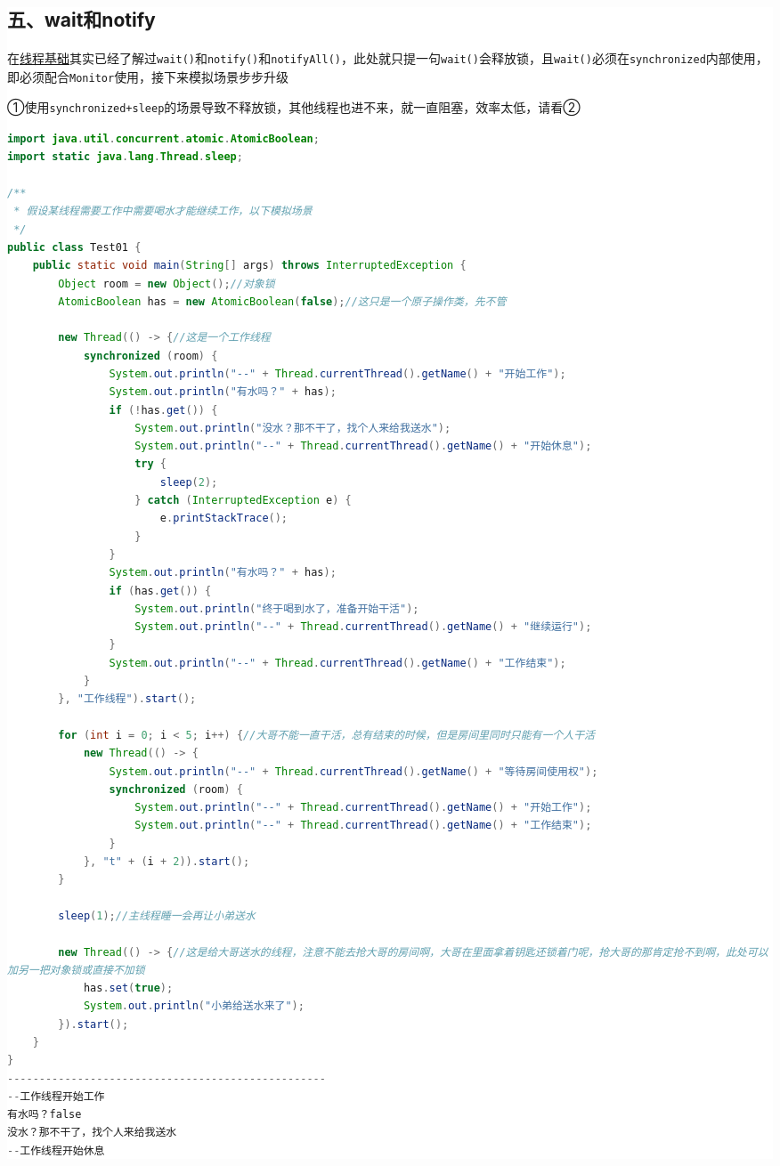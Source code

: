 ## 五、wait和notify

在[线程基础](/7.JUC并发编程/线程基础)其实已经了解过`wait()`和`notify()`和`notifyAll()`，此处就只提一句`wait()`会释放锁，且`wait()`必须在`synchronized`内部使用，即必须配合`Monitor`使用，接下来模拟场景步步升级

①使用`synchronized+sleep`的场景导致不释放锁，其他线程也进不来，就一直阻塞，效率太低，请看②

```java
import java.util.concurrent.atomic.AtomicBoolean;
import static java.lang.Thread.sleep;

/**
 * 假设某线程需要工作中需要喝水才能继续工作，以下模拟场景
 */
public class Test01 {
    public static void main(String[] args) throws InterruptedException {
        Object room = new Object();//对象锁
        AtomicBoolean has = new AtomicBoolean(false);//这只是一个原子操作类，先不管

        new Thread(() -> {//这是一个工作线程
            synchronized (room) {
                System.out.println("--" + Thread.currentThread().getName() + "开始工作");
                System.out.println("有水吗？" + has);
                if (!has.get()) {
                    System.out.println("没水？那不干了，找个人来给我送水");
                    System.out.println("--" + Thread.currentThread().getName() + "开始休息");
                    try {
                        sleep(2);
                    } catch (InterruptedException e) {
                        e.printStackTrace();
                    }
                }
                System.out.println("有水吗？" + has);
                if (has.get()) {
                    System.out.println("终于喝到水了，准备开始干活");
                    System.out.println("--" + Thread.currentThread().getName() + "继续运行");
                }
                System.out.println("--" + Thread.currentThread().getName() + "工作结束");
            }
        }, "工作线程").start();

        for (int i = 0; i < 5; i++) {//大哥不能一直干活，总有结束的时候，但是房间里同时只能有一个人干活
            new Thread(() -> {
                System.out.println("--" + Thread.currentThread().getName() + "等待房间使用权");
                synchronized (room) {
                    System.out.println("--" + Thread.currentThread().getName() + "开始工作");
                    System.out.println("--" + Thread.currentThread().getName() + "工作结束");
                }
            }, "t" + (i + 2)).start();
        }

        sleep(1);//主线程睡一会再让小弟送水

        new Thread(() -> {//这是给大哥送水的线程，注意不能去抢大哥的房间啊，大哥在里面拿着钥匙还锁着门呢，抢大哥的那肯定抢不到啊，此处可以加另一把对象锁或直接不加锁
            has.set(true);
            System.out.println("小弟给送水来了");
        }).start();
    }
}
--------------------------------------------------
--工作线程开始工作
有水吗？false
没水？那不干了，找个人来给我送水
--工作线程开始休息
```